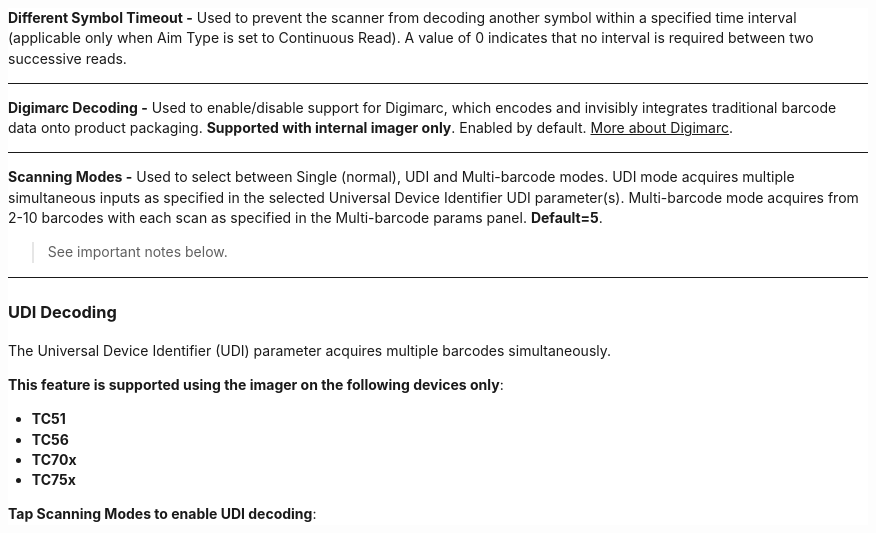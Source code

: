 <p><strong>Different Symbol Timeout -</strong> Used to prevent the scanner from decoding another symbol within a specified time interval (applicable only when Aim Type is set to Continuous Read). A value of 0 indicates that no interval is required between two successive reads.</p>
<hr />
<p><strong>Digimarc Decoding -</strong> Used to enable/disable support for Digimarc, which encodes and invisibly integrates traditional barcode data onto product packaging. <strong>Supported with internal imager only</strong>. Enabled by default. <a href="https://www.digimarc.com/">More about Digimarc</a>. </p>
<hr />
<p><strong>Scanning Modes -</strong> Used to select between Single (normal), UDI and Multi-barcode modes. UDI mode acquires multiple simultaneous inputs as specified in the selected Universal Device Identifier UDI parameter(s). Multi-barcode mode acquires from 2-10 barcodes with each scan as specified in the Multi-barcode params panel. <strong>Default=5</strong>.</p>
<blockquote>
  <p>See important notes below.</p>
</blockquote>
<hr />
<h3 id="udidecoding">UDI Decoding</h3>
<p>The Universal Device Identifier (UDI) parameter acquires multiple barcodes simultaneously. </p>
<p><strong>This feature is supported using the imager on the following devices only</strong>:</p>
<ul>
<li><strong>TC51</strong></li>
<li><strong>TC56</strong></li>
<li><strong>TC70x</strong></li>
<li><strong>TC75x</strong></li>
</ul>
<p><strong>Tap Scanning Modes to enable UDI decoding</strong>: </p>